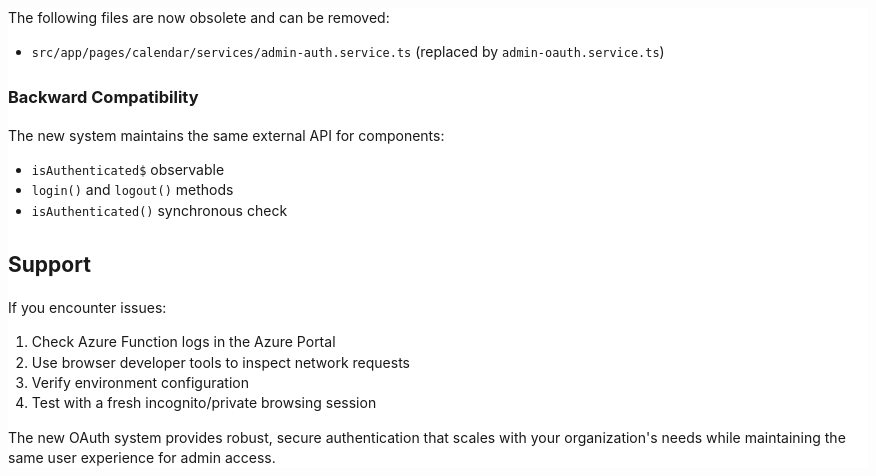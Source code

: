 The following files are now obsolete and can be removed:
- `src/app/pages/calendar/services/admin-auth.service.ts` (replaced by `admin-oauth.service.ts`)

### Backward Compatibility

The new system maintains the same external API for components:
- `isAuthenticated$` observable
- `login()` and `logout()` methods
- `isAuthenticated()` synchronous check

## Support

If you encounter issues:

1. Check Azure Function logs in the Azure Portal
2. Use browser developer tools to inspect network requests
3. Verify environment configuration
4. Test with a fresh incognito/private browsing session

The new OAuth system provides robust, secure authentication that scales with your organization's needs while maintaining the same user experience for admin access.